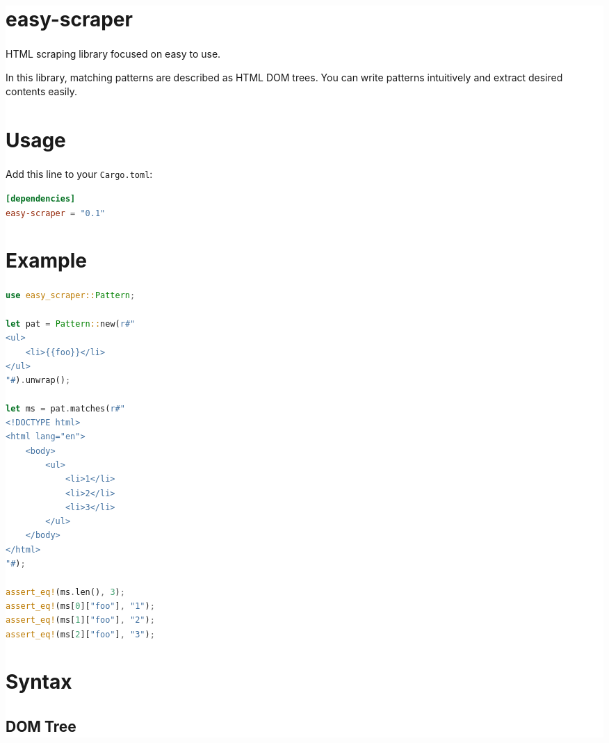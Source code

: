 # easy-scraper

HTML scraping library focused on easy to use.

In this library, matching patterns are described as HTML DOM trees.
You can write patterns intuitively and extract desired contents easily.

# Usage

Add this line to your `Cargo.toml`:

```toml
[dependencies]
easy-scraper = "0.1"
```

# Example

```rust
use easy_scraper::Pattern;

let pat = Pattern::new(r#"
<ul>
    <li>{{foo}}</li>
</ul>
"#).unwrap();

let ms = pat.matches(r#"
<!DOCTYPE html>
<html lang="en">
    <body>
        <ul>
            <li>1</li>
            <li>2</li>
            <li>3</li>
        </ul>
    </body>
</html>
"#);

assert_eq!(ms.len(), 3);
assert_eq!(ms[0]["foo"], "1");
assert_eq!(ms[1]["foo"], "2");
assert_eq!(ms[2]["foo"], "3");
```

# Syntax

## DOM Tree
